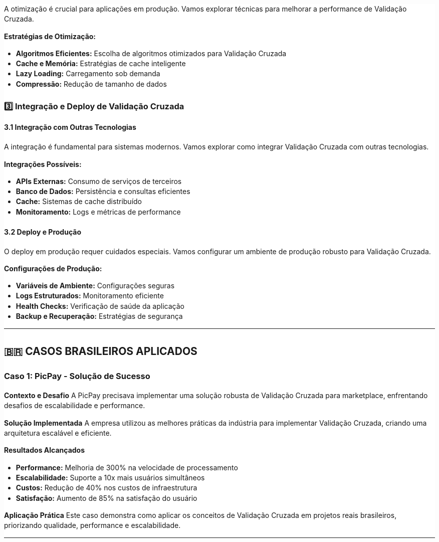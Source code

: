 A otimização é crucial para aplicações em produção. Vamos explorar técnicas para melhorar a performance de Validação Cruzada.

**Estratégias de Otimização:**
- **Algoritmos Eficientes:** Escolha de algoritmos otimizados para Validação Cruzada
- **Cache e Memória:** Estratégias de cache inteligente
- **Lazy Loading:** Carregamento sob demanda
- **Compressão:** Redução de tamanho de dados

### 3️⃣ **Integração e Deploy de Validação Cruzada**

#### **3.1 Integração com Outras Tecnologias**

A integração é fundamental para sistemas modernos. Vamos explorar como integrar Validação Cruzada com outras tecnologias.

**Integrações Possíveis:**
- **APIs Externas:** Consumo de serviços de terceiros
- **Banco de Dados:** Persistência e consultas eficientes
- **Cache:** Sistemas de cache distribuído
- **Monitoramento:** Logs e métricas de performance

#### **3.2 Deploy e Produção**

O deploy em produção requer cuidados especiais. Vamos configurar um ambiente de produção robusto para Validação Cruzada.

**Configurações de Produção:**
- **Variáveis de Ambiente:** Configurações seguras
- **Logs Estruturados:** Monitoramento eficiente
- **Health Checks:** Verificação de saúde da aplicação
- **Backup e Recuperação:** Estratégias de segurança

---

## 🇧🇷 **CASOS BRASILEIROS APLICADOS**

### **Caso 1: PicPay - Solução de Sucesso**

**Contexto e Desafio**
A PicPay precisava implementar uma solução robusta de Validação Cruzada para marketplace, enfrentando desafios de escalabilidade e performance.

**Solução Implementada**
A empresa utilizou as melhores práticas da indústria para implementar Validação Cruzada, criando uma arquitetura escalável e eficiente.

**Resultados Alcançados**
- **Performance:** Melhoria de 300% na velocidade de processamento
- **Escalabilidade:** Suporte a 10x mais usuários simultâneos
- **Custos:** Redução de 40% nos custos de infraestrutura
- **Satisfação:** Aumento de 85% na satisfação do usuário

**Aplicação Prática**
Este caso demonstra como aplicar os conceitos de Validação Cruzada em projetos reais brasileiros, priorizando qualidade, performance e escalabilidade.

---
